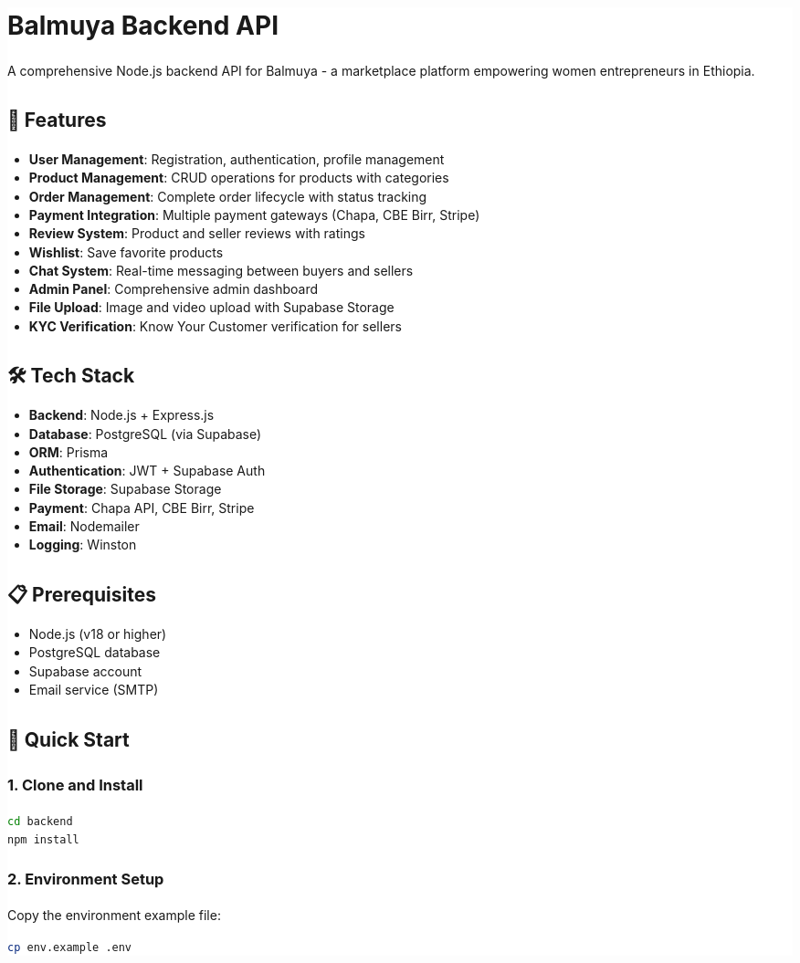 # Balmuya Backend API

A comprehensive Node.js backend API for Balmuya - a marketplace platform empowering women entrepreneurs in Ethiopia.

## 🚀 Features

- **User Management**: Registration, authentication, profile management
- **Product Management**: CRUD operations for products with categories
- **Order Management**: Complete order lifecycle with status tracking
- **Payment Integration**: Multiple payment gateways (Chapa, CBE Birr, Stripe)
- **Review System**: Product and seller reviews with ratings
- **Wishlist**: Save favorite products
- **Chat System**: Real-time messaging between buyers and sellers
- **Admin Panel**: Comprehensive admin dashboard
- **File Upload**: Image and video upload with Supabase Storage
- **KYC Verification**: Know Your Customer verification for sellers

## 🛠️ Tech Stack

- **Backend**: Node.js + Express.js
- **Database**: PostgreSQL (via Supabase)
- **ORM**: Prisma
- **Authentication**: JWT + Supabase Auth
- **File Storage**: Supabase Storage
- **Payment**: Chapa API, CBE Birr, Stripe
- **Email**: Nodemailer
- **Logging**: Winston

## 📋 Prerequisites

- Node.js (v18 or higher)
- PostgreSQL database
- Supabase account
- Email service (SMTP)

## 🚀 Quick Start

### 1. Clone and Install

```bash
cd backend
npm install
```

### 2. Environment Setup

Copy the environment example file:

```bash
cp env.example .env
```

